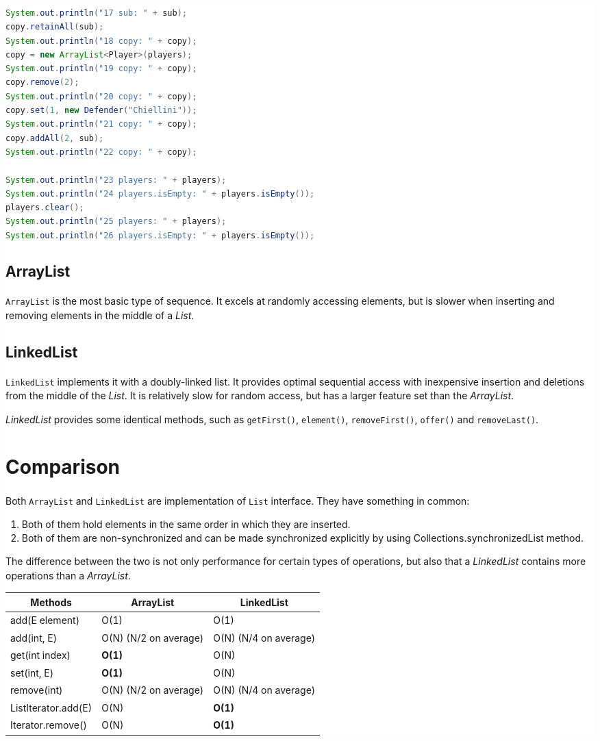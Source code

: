 ```java
System.out.println("17 sub: " + sub);
copy.retainAll(sub);
System.out.println("18 copy: " + copy);
copy = new ArrayList<Player>(players);
System.out.println("19 copy: " + copy);
copy.remove(2);
System.out.println("20 copy: " + copy);
copy.set(1, new Defender("Chiellini"));
System.out.println("21 copy: " + copy);
copy.addAll(2, sub);
System.out.println("22 copy: " + copy);

System.out.println("23 players: " + players);
System.out.println("24 players.isEmpty: " + players.isEmpty());
players.clear();
System.out.println("25 players: " + players);
System.out.println("26 players.isEmpty: " + players.isEmpty());
```

## ArrayList

`ArrayList` is the most basic type of sequence.
It excels at randomly accessing elements, but is slower when inserting and removing elements in the middle of a _List_.

## LinkedList

`LinkedList` implements it with a doubly-linked list.
It provides optimal sequential access with inexpensive insertion and deletions from the middle of the _List_.
It is relatively slow for random access, but has a larger feature set than the _ArrayList_.

_LinkedList_ provides some identical methods, such as `getFirst()`, `element()`, `removeFirst()`, `offer()` and `removeLast()`.


# Comparison

Both `ArrayList` and `LinkedList` are implementation of `List` interface. They have something in common:
1. Both of them hold elements in the same order in which they are inserted.
2. Both of them are non-synchronized and can be made synchronized explicitly by using Collections.synchronizedList method.

The difference between the two is not only performance for certain types of operations, but also that a _LinkedList_ contains more operations than a _ArrayList_.

| Methods | ArrayList | LinkedList |
|---------|-----------|------------|
| add(E element) | O(1) | O(1) |
| add(int, E)    | O(N) (N/2 on average) | O(N) (N/4 on average) |
| get(int index) | __O(1)__ | O(N) |
| set(int, E)    | __O(1)__ | O(N) |
| remove(int)    | O(N) (N/2 on average) | O(N) (N/4 on average) |
| ListIterator.add(E) | O(N) | __O(1)__ |
| Iterator.remove()   | O(N) | __O(1)__ |
